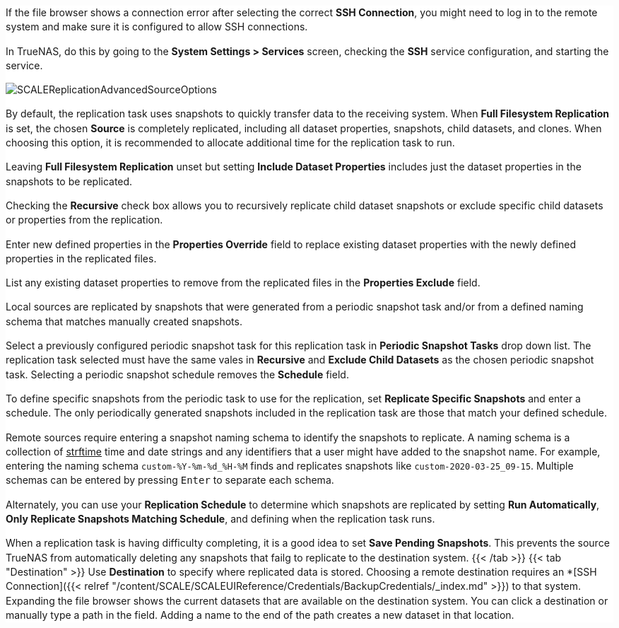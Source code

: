 If the file browser shows a connection error after selecting the correct **SSH Connection**, you might need to log in to the remote system and make sure it is configured to allow SSH connections.

In TrueNAS, do this by going to the **System Settings > Services** screen, checking the **SSH** service configuration, and starting the service.

![SCALEReplicationAdvancedSourceOptions](/images/SCALE/SCALEAdvRepSource.png "Advanced Replication: Source")

By default, the replication task uses snapshots to quickly transfer data to the receiving system.
When **Full Filesystem Replication** is set, the chosen **Source** is completely replicated, including all dataset properties, snapshots, child datasets, and clones. When choosing this option, it is recommended to allocate additional time for the replication task to run.

Leaving **Full Filesystem Replication** unset but setting **Include Dataset Properties** includes just the dataset properties in the snapshots to be replicated.

Checking the **Recursive** check box allows you to recursively replicate child dataset snapshots or exclude specific child datasets or properties from the replication.

Enter new defined properties in the **Properties Override** field to replace existing dataset properties with the newly defined properties in the replicated files.

List any existing dataset properties to remove from the replicated files in the **Properties Exclude** field.

Local sources are replicated by snapshots that were generated from a periodic snapshot task and/or from a defined naming schema that matches manually created snapshots.

Select a previously configured periodic snapshot task for this replication task in **Periodic Snapshot Tasks** drop down list. The replication task selected must have the same vales in **Recursive** and **Exclude Child Datasets** as the chosen periodic snapshot task. Selecting a periodic snapshot schedule removes the **Schedule** field.

To define specific snapshots from the periodic task to use for the replication, set **Replicate Specific Snapshots** and enter a schedule.
The only periodically generated snapshots included in the replication task are those that match your defined schedule.

Remote sources require entering a snapshot naming schema to identify the snapshots to replicate.
A naming schema is a collection of [strftime](https://www.freebsd.org/cgi/man.cgi?query=strftime) time and date strings and any identifiers that a user might have added to the snapshot name.
For example, entering the naming schema `custom-%Y-%m-%d_%H-%M` finds and replicates snapshots like `custom-2020-03-25_09-15`.
Multiple schemas can be entered by pressing <kbd>Enter</kbd> to separate each schema.

Alternately, you can use your **Replication Schedule** to determine which snapshots are replicated by setting **Run Automatically**, **Only Replicate Snapshots Matching Schedule**, and defining when the replication task runs.

When a replication task is having difficulty completing, it is a good idea to set **Save Pending Snapshots**.
This prevents the source TrueNAS from automatically deleting any snapshots that failg to replicate to the destination system.
{{< /tab >}}
{{< tab "Destination" >}}
Use **Destination** to specify where replicated data is stored.
Choosing a remote destination requires an *[SSH Connection]({{< relref "/content/SCALE/SCALEUIReference/Credentials/BackupCredentials/_index.md" >}}) to that system.
Expanding the file browser shows the current datasets that are available on the destination system.
You can click a destination or manually type a path in the field.
Adding a name to the end of the path creates a new dataset in that location.
